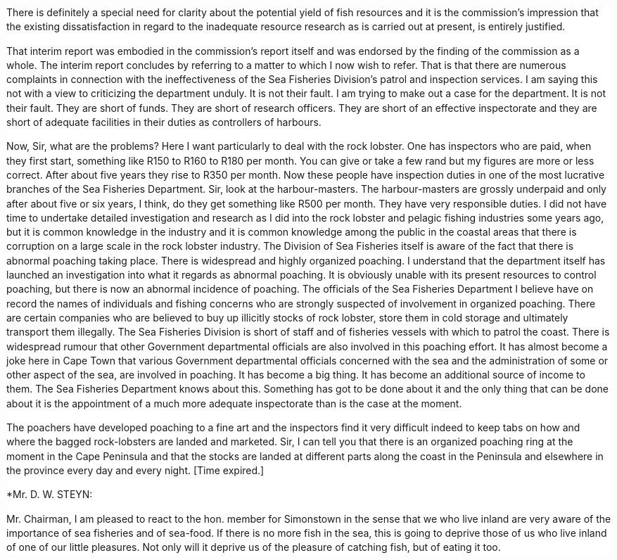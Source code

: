 <block name="quote">There is definitely a special need for clarity about the potential yield of fish resources and it is the commission&#x2019;s impression that the existing dissatisfaction in regard to the inadequate resource research as is carried out at present, is entirely justified.</block>

<p>That interim report was embodied in the commission&#x2019;s report itself and was endorsed by the finding of the commission as a whole. The interim report concludes by referring to a matter to which I now wish to refer. That is that there are numerous complaints in connection with the ineffectiveness of the Sea Fisheries Division&#x2019;s patrol and inspection services. I am saying this not with a view to criticizing the department unduly. It is not their fault. I am trying to make out a case for the department. It is not their fault. They are short of funds. They are short of research officers. They are short of an effective inspectorate and they are short of adequate facilities in their duties as controllers of harbours.</p>

<p>Now, Sir, what are the problems&#x003F; Here I want particularly to deal with the rock lobster. One has inspectors who are paid, when they first start, something like R150 to R160 to R180 per month. You can give or take a few rand but my figures are more or less correct. After about five years they rise to R350 per month. Now these people have inspection duties in one of the most lucrative branches of the Sea Fisheries Department. Sir, look at the harbour-masters. The harbour-masters are grossly underpaid and only after about five or six years, I think, do they get something like R500 per month. They have very responsible duties. I did not have time to undertake detailed investigation and research as I did into the rock lobster and pelagic fishing industries some years ago, but it is common knowledge in the industry and it is common knowledge among the public in the coastal areas that there is corruption on a large scale in the rock lobster industry. The Division of Sea Fisheries itself is aware of the fact that there is abnormal poaching taking place. There is widespread and highly organized poaching. I understand that the department itself has launched an investigation into what it regards as abnormal poaching. It is obviously unable with its present resources to control poaching, but there is now an abnormal incidence of poaching. The officials of the Sea Fisheries Department I believe have on record the names of individuals and fishing concerns who are strongly suspected of involvement in organized poaching. There are certain companies who are believed to buy up illicitly stocks of rock lobster, store them in cold storage and ultimately transport them illegally. The Sea Fisheries Division is short of staff and of fisheries vessels with which to patrol the coast. There is widespread rumour that other Government departmental officials are also involved in this poaching effort. It has almost become a joke here in Cape Town that various Government departmental officials concerned with the sea and the administration of some or other aspect of the sea, are involved in poaching. It has become a big thing. It has become an additional source of income to them. The Sea Fisheries Department knows about this. Something has got to be done about it and the only thing that can be done about it is the appointment of a much more adequate inspectorate than is the case at the moment.</p>

<p>The poachers have developed poaching to a fine art and the inspectors find it very difficult indeed to keep tabs on how and where the bagged rock-lobsters are landed and marketed. Sir, I can tell you that there is an organized poaching ring at the moment in the Cape Peninsula and that the stocks are landed at different parts along the coast in the Peninsula and elsewhere in the province every day and every night. [Time expired.]</p>

</speech>

<speech by="#steyn">

<from>*Mr. <person refersTo="hansard_za">D. W. STEYN</person>:</from>

<p>Mr. Chairman, I am pleased to react to the hon. member for Simonstown in the sense that we who live inland are very aware of the importance of sea fisheries and of sea-food. If there is no more fish in the sea, this is going to deprive those of us who live inland of one of our little pleasures. Not only will it deprive us of the pleasure of catching fish, but of eating it too.</p>
